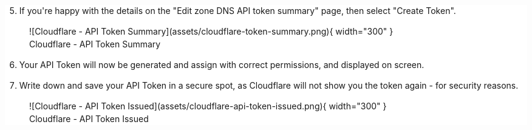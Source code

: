 5. If you're happy with the details on the "Edit zone DNS API token summary" page, then select "Create Token".

<figure markdown>
  ![Cloudflare - API Token Summary](assets/cloudflare-token-summary.png){ width="300" }
  <figcaption>Cloudflare - API Token Summary</figcaption>
</figure>

6. Your API Token will now be generated and assign with correct permissions, and displayed on screen.

8. Write down and save your API Token in a secure spot, as Cloudflare will not show you the token again - for security reasons.

<figure markdown>
  ![Cloudflare - API Token Issued](assets/cloudflare-api-token-issued.png){ width="300" }
  <figcaption>Cloudflare - API Token Issued</figcaption>
</figure>
